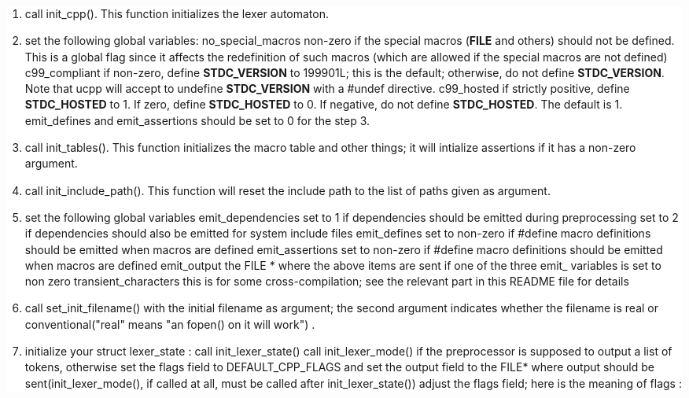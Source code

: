 1. call init_cpp(). This function initializes the lexer automaton.

2. set the following global variables:
	no_special_macros
		non-zero if the special macros (__FILE__ and others)
		should not be defined. This is a global flag since
		it affects the redefinition of such macros (which are
		allowed if the special macros are not defined)
	c99_compliant
		if non-zero, define __STDC_VERSION__ to 199901L;
this is the default; otherwise, do not define __STDC_VERSION__.
		Note that ucpp will accept to undefine __STDC_VERSION__
		with a #undef directive.
	c99_hosted
		if strictly positive, define __STDC_HOSTED__ to 1.
		If zero, define __STDC_HOSTED__ to 0. If negative,
		do not define __STDC_HOSTED__. The default is 1.
	emit_defines and emit_assertions should be set to 0 for
	the step 3.

3. call init_tables(). This function initializes the macro table
   and other things; it will intialize assertions if it has a non-zero
   argument.

4. call init_include_path(). This function will reset the include
   path to the list of paths given as argument.

5. set the following global variables
	emit_dependencies
		set to 1 if dependencies should be emitted during
		preprocessing
		set to 2 if dependencies should also be emitted for
		system include files
	emit_defines
		set to non-zero if #define macro definitions should be
		emitted when macros are defined
	emit_assertions
		set to non-zero if #define macro definitions should be
		emitted when macros are defined
	emit_output
		the FILE * where the above items are sent if one of the
		three emit_ variables is set to non zero
	transient_characters
		this is for some cross-compilation; see the relevant
		part in this README file for details

6. call set_init_filename() with the initial filename as argument;
the second argument indicates whether the filename is real or
conventional("real" means "an fopen() on it will work")
.

7. initialize your struct lexer_state
: call init_lexer_state() call
  init_lexer_mode() if the preprocessor is supposed to output a list of tokens,
otherwise set the flags field to DEFAULT_CPP_FLAGS and set the output field to the FILE* where output should be
sent(init_lexer_mode(), if called at all, must be called after init_lexer_state()) adjust the flags field;
here is the meaning of flags :
